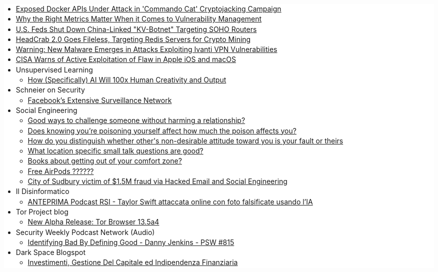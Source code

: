   - [Exposed Docker APIs Under Attack in 'Commando Cat' Cryptojacking Campaign](https://thehackernews.com/2024/02/exposed-docker-apis-under-attack-in.html)
  - [Why the Right Metrics Matter When it Comes to Vulnerability Management](https://thehackernews.com/2024/02/why-right-metrics-matter-when-it-comes.html)
  - [U.S. Feds Shut Down China-Linked "KV-Botnet" Targeting SOHO Routers](https://thehackernews.com/2024/02/us-feds-shut-down-china-linked-kv.html)
  - [HeadCrab 2.0 Goes Fileless, Targeting Redis Servers for Crypto Mining](https://thehackernews.com/2024/02/headcrab-20-goes-fileless-targeting.html)
  - [Warning: New Malware Emerges in Attacks Exploiting Ivanti VPN Vulnerabilities](https://thehackernews.com/2024/02/warning-new-malware-emerges-in-attacks.html)
  - [CISA Warns of Active Exploitation of Flaw in Apple iOS and macOS](https://thehackernews.com/2024/02/cisa-warns-of-active-exploitation-of.html)
- Unsupervised Learning
  - [How (Specifically) AI Will 100x Human Creativity and Output](https://danielmiessler.com/p/ai-will-100x-human-creativity-and-output)
- Schneier on Security
  - [Facebook’s Extensive Surveillance Network](https://www.schneier.com/blog/archives/2024/02/facebooks-extensive-surveillance-network.html)
- Social Engineering
  - [Good ways to challenge someone without harming a relationship?](https://www.reddit.com/r/SocialEngineering/comments/1aglmlc/good_ways_to_challenge_someone_without_harming_a/)
  - [Does knowing you’re poisoning yourself affect how much the poison affects you?](https://www.reddit.com/r/SocialEngineering/comments/1ageba1/does_knowing_youre_poisoning_yourself_affect_how/)
  - [How do you distinguish whether other's non-desirable attitude toward you is your fault or theirs](https://www.reddit.com/r/SocialEngineering/comments/1agl9af/how_do_you_distinguish_whether_others/)
  - [What location specific small talk questions are good?](https://www.reddit.com/r/SocialEngineering/comments/1ag9gyw/what_location_specific_small_talk_questions_are/)
  - [Books about getting out of your comfort zone?](https://www.reddit.com/r/SocialEngineering/comments/1agh30p/books_about_getting_out_of_your_comfort_zone/)
  - [Free AirPods ??????](https://www.reddit.com/r/SocialEngineering/comments/1aggo91/free_airpods/)
  - [City of Sudbury victim of $1.5M fraud via Hacked Email and Social Engineering](https://www.reddit.com/r/SocialEngineering/comments/1afy9qf/city_of_sudbury_victim_of_15m_fraud_via_hacked/)
- Il Disinformatico
  - [ANTEPRIMA Podcast RSI - Taylor Swift attaccata online con foto falsificate usando l’IA](http://attivissimo.blogspot.com/2024/02/anteprima-podcast-rsi-taylor-swift.html)
- Tor Project blog
  - [New Alpha Release: Tor Browser 13.5a4](https://blog.torproject.org/new-alpha-release-tor-browser-135a4/)
- Security Weekly Podcast Network (Audio)
  - [Identifying Bad By Defining Good  - Danny Jenkins - PSW #815](http://podcast.securityweekly.com/identifying-bad-by-defining-good-danny-jenkins-psw-815)
- Dark Space Blogspot
  - [Investimenti, Gestione Del Capitale ed Indipendenza Finanziaria](http://darkwhite666.blogspot.com/2024/02/investimenti-gestione-del-capitale-ed.html)
